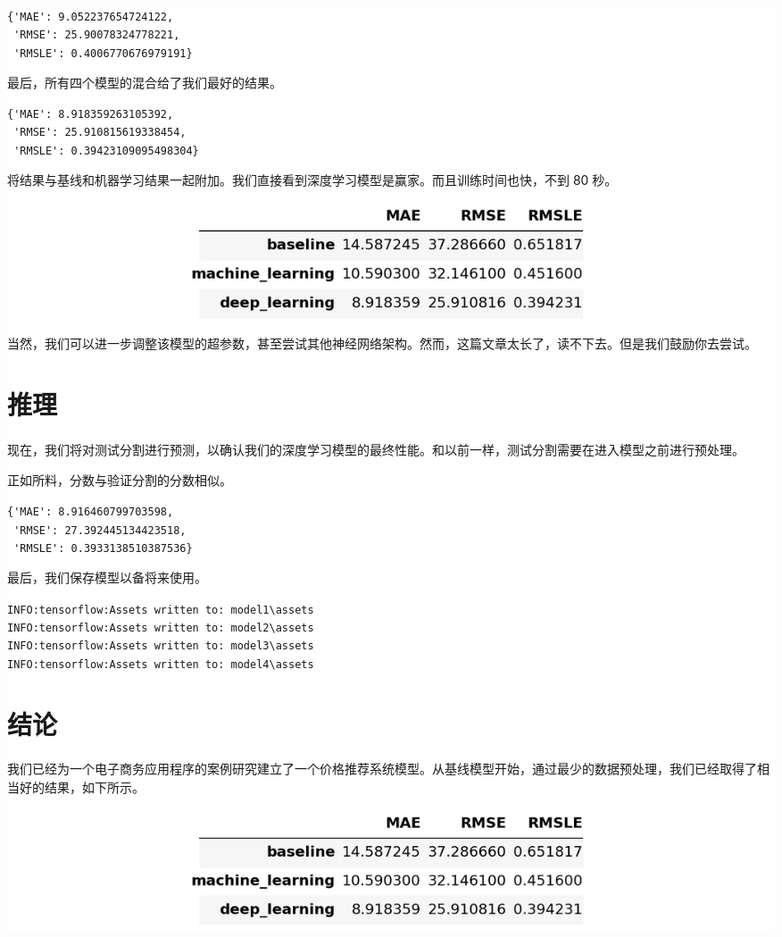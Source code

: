 ```
{'MAE': 9.052237654724122,
 'RMSE': 25.90078324778221,
 'RMSLE': 0.4006770676979191} 
```

最后，所有四个模型的混合给了我们最好的结果。

```
{'MAE': 8.918359263105392,
 'RMSE': 25.910815619338454,
 'RMSLE': 0.39423109095498304}
```

将结果与基线和机器学习结果一起附加。我们直接看到深度学习模型是赢家。而且训练时间也快，不到 80 秒。

![](img/3df997d07fddbe39b37e54830866c442.png)

当然，我们可以进一步调整该模型的超参数，甚至尝试其他神经网络架构。然而，这篇文章太长了，读不下去。但是我们鼓励你去尝试。

# 推理

现在，我们将对测试分割进行预测，以确认我们的深度学习模型的最终性能。和以前一样，测试分割需要在进入模型之前进行预处理。

正如所料，分数与验证分割的分数相似。

```
{'MAE': 8.916460799703598,
 'RMSE': 27.392445134423518,
 'RMSLE': 0.3933138510387536}
```

最后，我们保存模型以备将来使用。

```
INFO:tensorflow:Assets written to: model1\assets
INFO:tensorflow:Assets written to: model2\assets
INFO:tensorflow:Assets written to: model3\assets
INFO:tensorflow:Assets written to: model4\assets
```

# 结论

我们已经为一个电子商务应用程序的案例研究建立了一个价格推荐系统模型。从基线模型开始，通过最少的数据预处理，我们已经取得了相当好的结果，如下所示。

![](img/3df997d07fddbe39b37e54830866c442.png)
